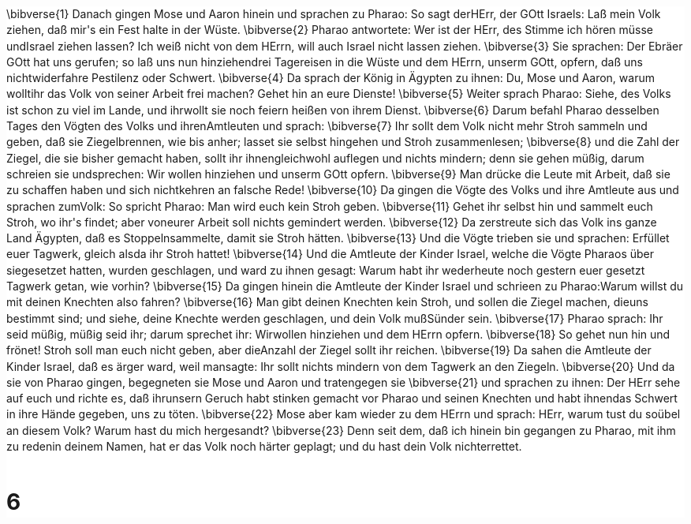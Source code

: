 \bibverse{1}  Danach gingen Mose und Aaron hinein und sprachen zu Pharao: So sagt derHErr, der GOtt Israels: Laß mein Volk ziehen, daß mir's ein Fest halte in der Wüste. \bibverse{2}  Pharao antwortete: Wer ist der HErr, des Stimme ich hören müsse undIsrael ziehen lassen? Ich weiß nicht von dem HErrn, will auch Israel nicht lassen ziehen. \bibverse{3}  Sie sprachen: Der Ebräer GOtt hat uns gerufen; so laß uns nun hinziehendrei Tagereisen in die Wüste und dem HErrn, unserm GOtt, opfern, daß uns nichtwiderfahre Pestilenz oder Schwert. \bibverse{4}  Da sprach der König in Ägypten zu ihnen: Du, Mose und Aaron, warum wolltihr das Volk von seiner Arbeit frei machen? Gehet hin an eure Dienste! \bibverse{5}  Weiter sprach Pharao: Siehe, des Volks ist schon zu viel im Lande, und ihrwollt sie noch feiern heißen von ihrem Dienst. \bibverse{6}  Darum befahl Pharao desselben Tages den Vögten des Volks und ihrenAmtleuten und sprach: \bibverse{7}  Ihr sollt dem Volk nicht mehr Stroh sammeln und geben, daß sie Ziegelbrennen, wie bis anher; lasset sie selbst hingehen und Stroh zusammenlesen; \bibverse{8}  und die Zahl der Ziegel, die sie bisher gemacht haben, sollt ihr ihnengleichwohl auflegen und nichts mindern; denn sie gehen müßig, darum schreien sie undsprechen: Wir wollen hinziehen und unserm GOtt opfern. \bibverse{9}  Man drücke die Leute mit Arbeit, daß sie zu schaffen haben und sich nichtkehren an falsche Rede! \bibverse{10}  Da gingen die Vögte des Volks und ihre Amtleute aus und sprachen zumVolk: So spricht Pharao: Man wird euch kein Stroh geben. \bibverse{11}  Gehet ihr selbst hin und sammelt euch Stroh, wo ihr's findet; aber voneurer Arbeit soll nichts gemindert werden. \bibverse{12}  Da zerstreute sich das Volk ins ganze Land Ägypten, daß es Stoppelnsammelte, damit sie Stroh hätten. \bibverse{13}  Und die Vögte trieben sie und sprachen: Erfüllet euer Tagwerk, gleich alsda ihr Stroh hattet! \bibverse{14}  Und die Amtleute der Kinder Israel, welche die Vögte Pharaos über siegesetzet hatten, wurden geschlagen, und ward zu ihnen gesagt: Warum habt ihr wederheute noch gestern euer gesetzt Tagwerk getan, wie vorhin? \bibverse{15}  Da gingen hinein die Amtleute der Kinder Israel und schrieen zu Pharao:Warum willst du mit deinen Knechten also fahren? \bibverse{16}  Man gibt deinen Knechten kein Stroh, und sollen die Ziegel machen, dieuns bestimmt sind; und siehe, deine Knechte werden geschlagen, und dein Volk mußSünder sein. \bibverse{17}  Pharao sprach: Ihr seid müßig, müßig seid ihr; darum sprechet ihr: Wirwollen hinziehen und dem HErrn opfern. \bibverse{18}  So gehet nun hin und frönet! Stroh soll man euch nicht geben, aber dieAnzahl der Ziegel sollt ihr reichen. \bibverse{19}  Da sahen die Amtleute der Kinder Israel, daß es ärger ward, weil mansagte: Ihr sollt nichts mindern von dem Tagwerk an den Ziegeln. \bibverse{20}  Und da sie von Pharao gingen, begegneten sie Mose und Aaron und tratengegen sie \bibverse{21}  und sprachen zu ihnen: Der HErr sehe auf euch und richte es, daß ihrunsern Geruch habt stinken gemacht vor Pharao und seinen Knechten und habt ihnendas Schwert in ihre Hände gegeben, uns zu töten. \bibverse{22}  Mose aber kam wieder zu dem HErrn und sprach: HErr, warum tust du soübel an diesem Volk? Warum hast du mich hergesandt? \bibverse{23}  Denn seit dem, daß ich hinein bin gegangen zu Pharao, mit ihm zu redenin deinem Namen, hat er das Volk noch härter geplagt; und du hast dein Volk nichterrettet.

# 6